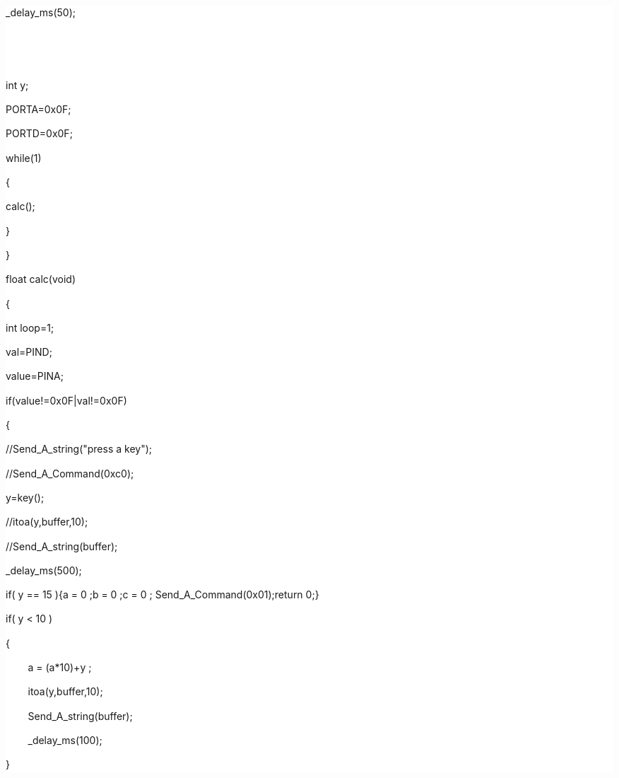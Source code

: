 \_delay\_ms(50);


 


 


int y;  

PORTA=0x0F;  

PORTD=0x0F;  

while(1)  

{  

calc();  

}  

}  

float calc(void)  

{  

int loop=1;  

val=PIND;  

value=PINA;  

if(value!=0x0F|val!=0x0F)  

{


//Send\_A\_string("press a key");  

//Send\_A\_Command(0xc0);  

y=key();  

//itoa(y,buffer,10);  

//Send\_A\_string(buffer);  

\_delay\_ms(500);


if( y == 15 ){a = 0 ;b = 0 ;c = 0 ; Send\_A\_Command(0x01);return 0;}


if( y < 10 )  

{  

        a = (a*10)+y ;  

        itoa(y,buffer,10);  

        Send\_A\_string(buffer);  

        \_delay\_ms(100);  

}
